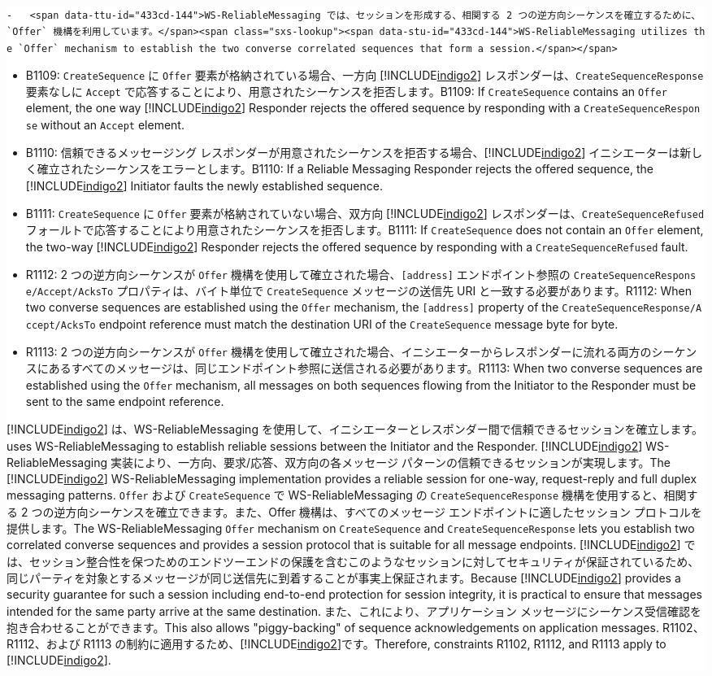     -   <span data-ttu-id="433cd-144">WS-ReliableMessaging では、セッションを形成する、相関する 2 つの逆方向シーケンスを確立するために、`Offer` 機構を利用しています。</span><span class="sxs-lookup"><span data-stu-id="433cd-144">WS-ReliableMessaging utilizes the `Offer` mechanism to establish the two converse correlated sequences that form a session.</span></span>  
  
-   <span data-ttu-id="433cd-145">B1109: `CreateSequence` に `Offer` 要素が格納されている場合、一方向 [!INCLUDE[indigo2](../../../../includes/indigo2-md.md)] レスポンダーは、`CreateSequenceResponse` 要素なしに `Accept` で応答することにより、用意されたシーケンスを拒否します。</span><span class="sxs-lookup"><span data-stu-id="433cd-145">B1109: If `CreateSequence` contains an `Offer` element, the one way [!INCLUDE[indigo2](../../../../includes/indigo2-md.md)] Responder rejects the offered sequence by responding with a `CreateSequenceResponse` without an `Accept` element.</span></span>  
  
-   <span data-ttu-id="433cd-146">B1110: 信頼できるメッセージング レスポンダーが用意されたシーケンスを拒否する場合、[!INCLUDE[indigo2](../../../../includes/indigo2-md.md)] イニシエーターは新しく確立されたシーケンスをエラーとします。</span><span class="sxs-lookup"><span data-stu-id="433cd-146">B1110: If a Reliable Messaging Responder rejects the offered sequence, the [!INCLUDE[indigo2](../../../../includes/indigo2-md.md)] Initiator faults the newly established sequence.</span></span>  
  
-   <span data-ttu-id="433cd-147">B1111: `CreateSequence` に `Offer` 要素が格納されていない場合、双方向 [!INCLUDE[indigo2](../../../../includes/indigo2-md.md)] レスポンダーは、`CreateSequenceRefused` フォールトで応答することにより用意されたシーケンスを拒否します。</span><span class="sxs-lookup"><span data-stu-id="433cd-147">B1111: If `CreateSequence` does not contain an `Offer` element, the two-way [!INCLUDE[indigo2](../../../../includes/indigo2-md.md)] Responder rejects the offered sequence by responding with a `CreateSequenceRefused` fault.</span></span>  
  
-   <span data-ttu-id="433cd-148">R1112: 2 つの逆方向シーケンスが `Offer` 機構を使用して確立された場合、`[address]` エンドポイント参照の `CreateSequenceResponse/Accept/AcksTo` プロパティは、バイト単位で `CreateSequence` メッセージの送信先 URI と一致する必要があります。</span><span class="sxs-lookup"><span data-stu-id="433cd-148">R1112: When two converse sequences are established using the `Offer` mechanism, the `[address]` property of the `CreateSequenceResponse/Accept/AcksTo` endpoint reference must match the destination URI of the `CreateSequence` message byte for byte.</span></span>  
  
-   <span data-ttu-id="433cd-149">R1113: 2 つの逆方向シーケンスが `Offer` 機構を使用して確立された場合、イニシエーターからレスポンダーに流れる両方のシーケンスにあるすべてのメッセージは、同じエンドポイント参照に送信される必要があります。</span><span class="sxs-lookup"><span data-stu-id="433cd-149">R1113: When two converse sequences are established using the `Offer` mechanism, all messages on both sequences flowing from the Initiator to the Responder must be sent to the same endpoint reference.</span></span>  
  
 [!INCLUDE[indigo2](../../../../includes/indigo2-md.md)]<span data-ttu-id="433cd-150"> は、WS-ReliableMessaging を使用して、イニシエーターとレスポンダー間で信頼できるセッションを確立します。</span><span class="sxs-lookup"><span data-stu-id="433cd-150"> uses WS-ReliableMessaging to establish reliable sessions between the Initiator and the Responder.</span></span> <span data-ttu-id="433cd-151">[!INCLUDE[indigo2](../../../../includes/indigo2-md.md)] WS-ReliableMessaging 実装により、一方向、要求/応答、双方向の各メッセージ パターンの信頼できるセッションが実現します。</span><span class="sxs-lookup"><span data-stu-id="433cd-151">The [!INCLUDE[indigo2](../../../../includes/indigo2-md.md)] WS-ReliableMessaging implementation provides a reliable session for one-way, request-reply and full duplex messaging patterns.</span></span> <span data-ttu-id="433cd-152">`Offer` および `CreateSequence` で WS-ReliableMessaging の `CreateSequenceResponse` 機構を使用すると、相関する 2 つの逆方向シーケンスを確立できます。また、Offer 機構は、すべてのメッセージ エンドポイントに適したセッション プロトコルを提供します。</span><span class="sxs-lookup"><span data-stu-id="433cd-152">The WS-ReliableMessaging `Offer` mechanism on `CreateSequence` and `CreateSequenceResponse` lets you establish two correlated converse sequences and provides a session protocol that is suitable for all message endpoints.</span></span> <span data-ttu-id="433cd-153">[!INCLUDE[indigo2](../../../../includes/indigo2-md.md)] では、セッション整合性を保つためのエンドツーエンドの保護を含むこのようなセッションに対してセキュリティが保証されているため、同じパーティを対象とするメッセージが同じ送信先に到着することが事実上保証されます。</span><span class="sxs-lookup"><span data-stu-id="433cd-153">Because [!INCLUDE[indigo2](../../../../includes/indigo2-md.md)] provides a security guarantee for such a session including end-to-end protection for session integrity, it is practical to ensure that messages intended for the same party arrive at the same destination.</span></span> <span data-ttu-id="433cd-154">また、これにより、アプリケーション メッセージにシーケンス受信確認を抱き合わせることができます。</span><span class="sxs-lookup"><span data-stu-id="433cd-154">This also allows "piggy-backing" of sequence acknowledgements on application messages.</span></span> <span data-ttu-id="433cd-155">R1102、R1112、および R1113 の制約に適用するため、[!INCLUDE[indigo2](../../../../includes/indigo2-md.md)]です。</span><span class="sxs-lookup"><span data-stu-id="433cd-155">Therefore, constraints R1102, R1112, and R1113 apply to [!INCLUDE[indigo2](../../../../includes/indigo2-md.md)].</span></span>  
  